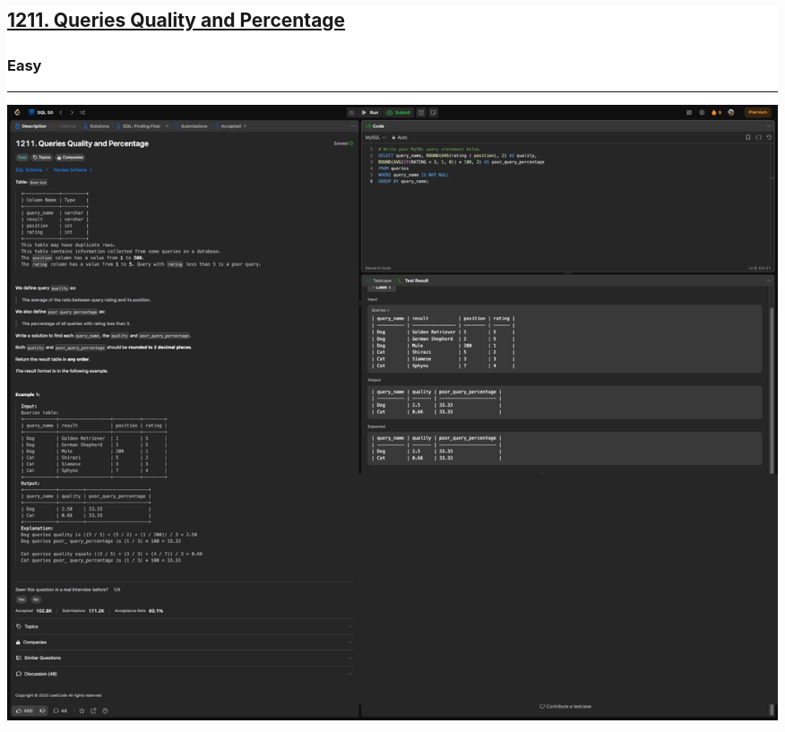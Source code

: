 <h2><a href="https://leetcode.com/problems/queries-quality-and-percentage/">1211. Queries Quality and Percentage</a></h2>
<h3>Easy</h3>
<hr>
<div>
<img alt="" src="./screencapture-leetcode-problems-queries-quality-and-percentage-2023-12-19-18_26_41.png" style="width: 100%; height: 100%;">
</div>
